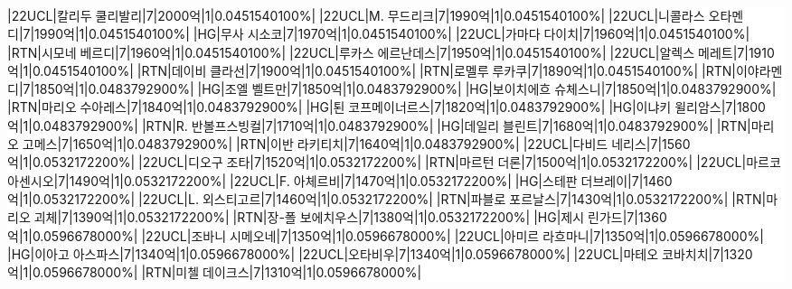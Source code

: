 |22UCL|칼리두 쿨리발리|7|2000억|1|0.0451540100%|
|22UCL|M. 무드리크|7|1990억|1|0.0451540100%|
|22UCL|니콜라스 오타멘디|7|1990억|1|0.0451540100%|
|HG|무사 시소코|7|1970억|1|0.0451540100%|
|22UCL|가마다 다이치|7|1960억|1|0.0451540100%|
|RTN|시모네 베르디|7|1960억|1|0.0451540100%|
|22UCL|루카스 에르난데스|7|1950억|1|0.0451540100%|
|22UCL|알렉스 메레트|7|1910억|1|0.0451540100%|
|RTN|데이비 클라선|7|1900억|1|0.0451540100%|
|RTN|로멜루 루카쿠|7|1890억|1|0.0451540100%|
|RTN|이야라멘디|7|1850억|1|0.0483792900%|
|HG|조엘 벨트만|7|1850억|1|0.0483792900%|
|HG|보이치에흐 슈체스니|7|1850억|1|0.0483792900%|
|RTN|마리오 수아레스|7|1840억|1|0.0483792900%|
|HG|퇸 코프메이너르스|7|1820억|1|0.0483792900%|
|HG|이냐키 윌리암스|7|1800억|1|0.0483792900%|
|RTN|R. 반볼프스빙컬|7|1710억|1|0.0483792900%|
|HG|데일리 블린트|7|1680억|1|0.0483792900%|
|RTN|마리오 고메스|7|1650억|1|0.0483792900%|
|RTN|이반 라키티치|7|1640억|1|0.0483792900%|
|22UCL|다비드 네리스|7|1560억|1|0.0532172200%|
|22UCL|디오구 조타|7|1520억|1|0.0532172200%|
|RTN|마르턴 더론|7|1500억|1|0.0532172200%|
|22UCL|마르코 아센시오|7|1490억|1|0.0532172200%|
|22UCL|F. 아체르비|7|1470억|1|0.0532172200%|
|HG|스테판 더브레이|7|1460억|1|0.0532172200%|
|22UCL|L. 외스티고르|7|1460억|1|0.0532172200%|
|RTN|파블로 포르날스|7|1430억|1|0.0532172200%|
|RTN|마리오 괴체|7|1390억|1|0.0532172200%|
|RTN|장-폴 보에치우스|7|1380억|1|0.0532172200%|
|HG|제시 린가드|7|1360억|1|0.0596678000%|
|22UCL|조바니 시메오네|7|1350억|1|0.0596678000%|
|22UCL|아미르 라흐마니|7|1350억|1|0.0596678000%|
|HG|이아고 아스파스|7|1340억|1|0.0596678000%|
|22UCL|오타비우|7|1340억|1|0.0596678000%|
|22UCL|마테오 코바치치|7|1320억|1|0.0596678000%|
|RTN|미첼 데이크스|7|1310억|1|0.0596678000%|